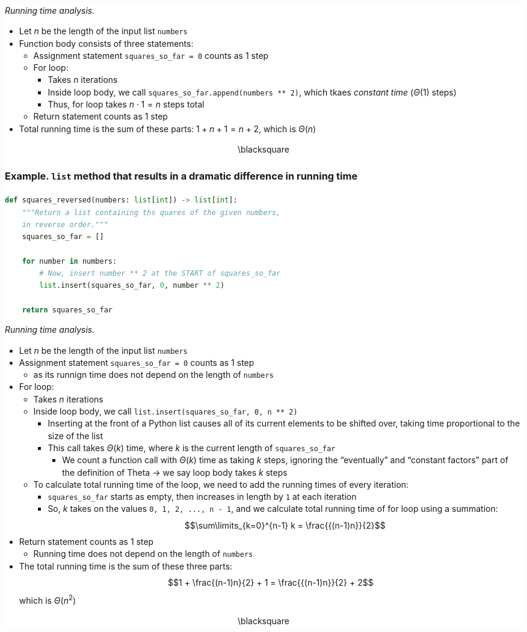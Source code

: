 *Running time analysis.*
- Let $n$ be the length of the input list `numbers`
- Function body consists of three statements:
	- Assignment statement `squares_so_far = 0` counts as 1 step
	- For loop:
		- Takes $n$ iterations
		- Inside loop body, we call `squares_so_far.append(numbers ** 2)`, which tkaes *constant time* ($\Theta (1)$ steps)
		- Thus, for loop takes $n \cdot 1 = n$ steps total
	- Return statement counts as 1 step
- Total running time is the sum of these parts: $1 + n + 1 = n + 2$, which is $\Theta (n)$
<div class="right-align"> <span class="math display">\blacksquare</span> </div>


### **Example.** `list` method that results in a dramatic difference in running time

```python
def squares_reversed(numbers: list[int]) -> list[int]:
	"""Return a list containing ths quares of the given numbers, 
	in reverse order."""
	squares_so_far = []
	
	for number in numbers:
		# Now, insert number ** 2 at the START of squares_so_far
		list.insert(squares_so_far, 0, number ** 2)
	
	return squares_so_far
```

*Running time analysis.*
- Let $n$ be the length of the input list `numbers`
- Assignment statement `squares_so_far = 0` counts as 1 step
	- as its runnign time does not depend on the length of `numbers`
- For loop:
	- Takes $n$ iterations
	- Inside loop body, we call `list.insert(squares_so_far, 0, n ** 2)`
		- Inserting at the front of a Python list causes all of its current elements to be shifted over, taking time proportional to the size of the list
		- This call takes $\Theta (k)$ time, where $k$ is the current length of `squares_so_far`
			- We count a function call with $\Theta (k)$ time as taking $k$ steps, ignoring the “eventually” and “constant factors” part of the definition of Theta → we say loop body takes $k$ steps
	- To calculate total running time of the loop, we need to add the running times of every iteration:
		- `squares_so_far` starts as empty, then increases in length by `1` at each iteration
		- So, $k$ takes on the values `0, 1, 2, ..., n - 1`, and we calculate total running time of for loop using a summation:
		  $$\sum\limits_{k=0}^{n-1} k = \frac{{(n-1)n}}{2}$$
- Return statement counts as 1 step
	- Running time does not depend on the length of `numbers`
- The total running time is the sum of these three parts:
  $$1 + \frac{(n-1)n}{2} + 1 = \frac{{(n-1)n}}{2} + 2$$
  which is $\Theta (n^{2})$
<div class="right-align"> <span class="math display">\blacksquare</span> </div>
